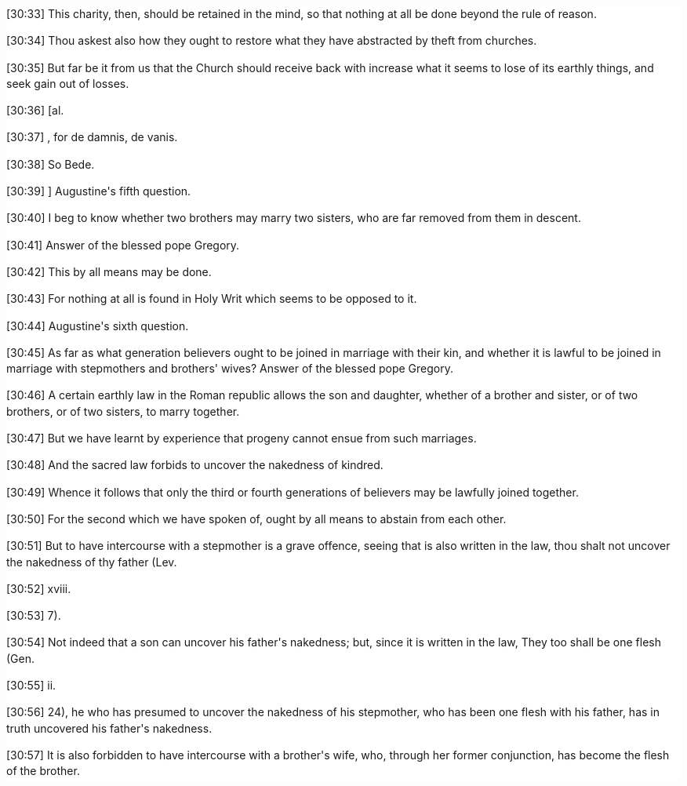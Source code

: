 [30:33] This charity, then, should be retained in the mind, so that nothing at all be done beyond the rule of reason.

[30:34] Thou askest also how they ought to restore what they have abstracted by theft from churches.

[30:35] But far be it from us that the Church should receive back with increase what it seems to lose of its earthly things, and seek gain out of losses.

[30:36] [al.

[30:37] , for de damnis, de vanis.

[30:38] So Bede.

[30:39] ]  Augustine's fifth question.

[30:40] I beg to know whether two brothers may marry two sisters, who are far removed from them in descent.

[30:41] Answer of the blessed pope Gregory.

[30:42] This by all means may be done.

[30:43] For nothing at all is found in Holy Writ which seems to be opposed to it.

[30:44] Augustine's sixth question.

[30:45] As far as what generation believers ought to be joined in marriage with their kin, and whether it is lawful to be joined in marriage with stepmothers and brothers' wives?  Answer of the blessed pope Gregory.

[30:46] A certain earthly law in the Roman republic allows the son and daughter, whether of a brother and sister, or of two brothers, or of two sisters, to marry together.

[30:47] But we have learnt by experience that progeny cannot ensue from such marriages.

[30:48] And the sacred law forbids to uncover the nakedness of kindred.

[30:49] Whence it follows that only the third or fourth generations of believers may be lawfully joined together.

[30:50] For the second which we have spoken of, ought by all means to abstain from each other.

[30:51] But to have intercourse with a stepmother is a grave offence, seeing that is also written in the law, thou shalt not uncover the nakedness of thy father (Lev.

[30:52] xviii.

[30:53] 7).

[30:54] Not indeed that a son can uncover his father's nakedness; but, since it is written in the law, They too shall be one flesh (Gen.

[30:55] ii.

[30:56] 24), he who has presumed to uncover the nakedness of his stepmother, who has been one flesh with his father, has in truth uncovered his father's nakedness.

[30:57] It is also forbidden to have intercourse with a brother's wife, who, through her former conjunction, has become the flesh of the brother.
